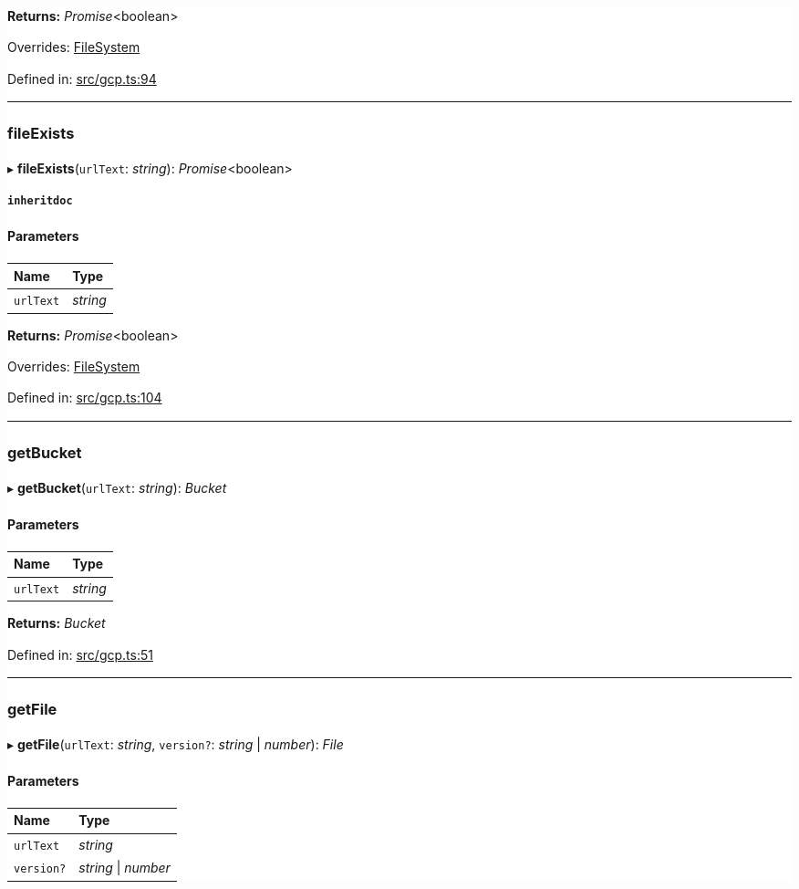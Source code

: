 **Returns:** *Promise*<boolean\>

Overrides: [FileSystem](fs.filesystem.md)

Defined in: [src/gcp.ts:94](https://github.com/wholebuzz/fs/blob/master/src/gcp.ts#L94)

___

### fileExists

▸ **fileExists**(`urlText`: *string*): *Promise*<boolean\>

**`inheritdoc`**

#### Parameters

| Name | Type |
| :------ | :------ |
| `urlText` | *string* |

**Returns:** *Promise*<boolean\>

Overrides: [FileSystem](fs.filesystem.md)

Defined in: [src/gcp.ts:104](https://github.com/wholebuzz/fs/blob/master/src/gcp.ts#L104)

___

### getBucket

▸ **getBucket**(`urlText`: *string*): *Bucket*

#### Parameters

| Name | Type |
| :------ | :------ |
| `urlText` | *string* |

**Returns:** *Bucket*

Defined in: [src/gcp.ts:51](https://github.com/wholebuzz/fs/blob/master/src/gcp.ts#L51)

___

### getFile

▸ **getFile**(`urlText`: *string*, `version?`: *string* \| *number*): *File*

#### Parameters

| Name | Type |
| :------ | :------ |
| `urlText` | *string* |
| `version?` | *string* \| *number* |
